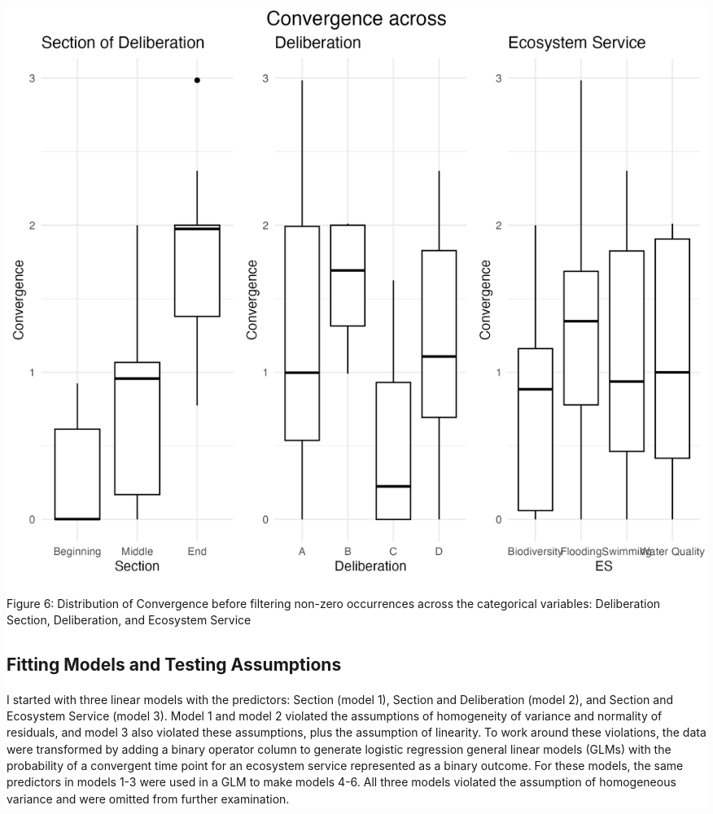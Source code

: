 ![](out/summaryStats/ConvergenceXall.png)

Figure 6: Distribution of Convergence before filtering non-zero occurrences across the categorical variables: Deliberation Section, Deliberation, and Ecosystem Service

## Fitting Models and Testing Assumptions

I started with three linear models with the predictors: Section (model 1), Section and Deliberation (model 2), and Section and Ecosystem Service (model 3). Model 1 and model 2 violated the assumptions of homogeneity of variance and normality of residuals, and model 3 also violated these assumptions, plus the assumption of linearity. To work around these violations, the data were transformed by adding a binary operator column to generate logistic regression general linear models (GLMs) with the probability of a convergent time point for an ecosystem service represented as a binary outcome. For these models, the same predictors in models 1-3 were used in a GLM to make models 4-6. All three models violated the assumption of homogeneous variance and were omitted from further examination.
